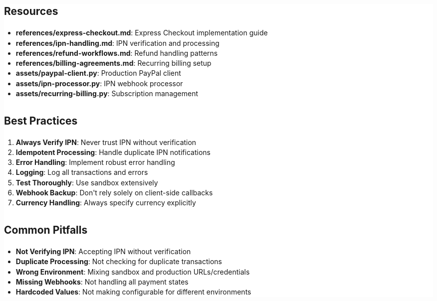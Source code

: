 ## Resources

- **references/express-checkout.md**: Express Checkout implementation guide
- **references/ipn-handling.md**: IPN verification and processing
- **references/refund-workflows.md**: Refund handling patterns
- **references/billing-agreements.md**: Recurring billing setup
- **assets/paypal-client.py**: Production PayPal client
- **assets/ipn-processor.py**: IPN webhook processor
- **assets/recurring-billing.py**: Subscription management

## Best Practices

1. **Always Verify IPN**: Never trust IPN without verification
2. **Idempotent Processing**: Handle duplicate IPN notifications
3. **Error Handling**: Implement robust error handling
4. **Logging**: Log all transactions and errors
5. **Test Thoroughly**: Use sandbox extensively
6. **Webhook Backup**: Don't rely solely on client-side callbacks
7. **Currency Handling**: Always specify currency explicitly

## Common Pitfalls

- **Not Verifying IPN**: Accepting IPN without verification
- **Duplicate Processing**: Not checking for duplicate transactions
- **Wrong Environment**: Mixing sandbox and production URLs/credentials
- **Missing Webhooks**: Not handling all payment states
- **Hardcoded Values**: Not making configurable for different environments
